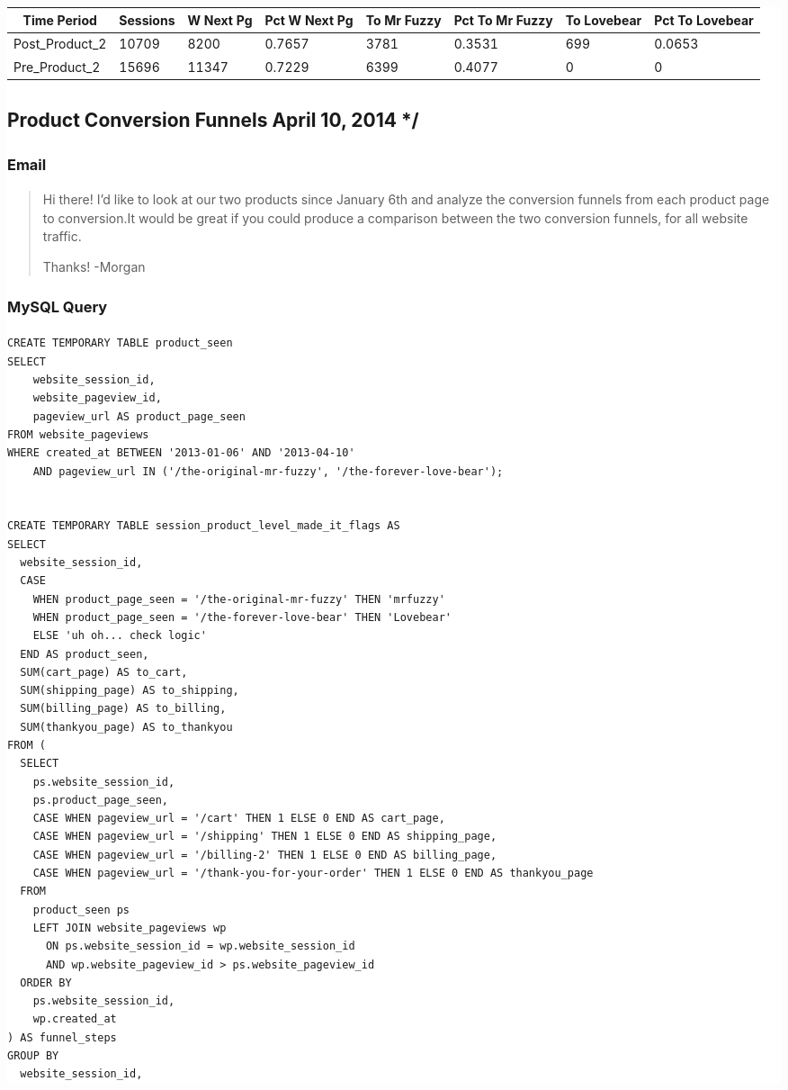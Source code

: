 
| Time Period       | Sessions | W Next Pg | Pct W Next Pg | To Mr Fuzzy | Pct To Mr Fuzzy | To Lovebear | Pct To Lovebear |
|-------------------|----------|-----------|---------------|-------------|-----------------|-------------|-----------------|
| Post_Product_2    | 10709    | 8200      | 0.7657        | 3781        | 0.3531          | 699         | 0.0653          |
| Pre_Product_2     | 15696    | 11347     | 0.7229        | 6399        | 0.4077          | 0           | 0               |


##   Product Conversion Funnels  April 10, 2014 */

### Email

>Hi there! 
>I’d like to look at our two products since January 6th and analyze the conversion funnels from each product page to 
>conversion.It would be great if you could produce a comparison between the two conversion funnels, for all website traffic.
>
>Thanks! -Morgan  

 ### MySQL Query

``` 
CREATE TEMPORARY TABLE product_seen
SELECT
    website_session_id,
    website_pageview_id,
    pageview_url AS product_page_seen
FROM website_pageviews 
WHERE created_at BETWEEN '2013-01-06' AND '2013-04-10'
    AND pageview_url IN ('/the-original-mr-fuzzy', '/the-forever-love-bear');
    

CREATE TEMPORARY TABLE session_product_level_made_it_flags AS
SELECT
  website_session_id,
  CASE
    WHEN product_page_seen = '/the-original-mr-fuzzy' THEN 'mrfuzzy'
    WHEN product_page_seen = '/the-forever-love-bear' THEN 'Lovebear'
    ELSE 'uh oh... check logic'
  END AS product_seen,
  SUM(cart_page) AS to_cart,
  SUM(shipping_page) AS to_shipping,
  SUM(billing_page) AS to_billing,
  SUM(thankyou_page) AS to_thankyou
FROM (
  SELECT
    ps.website_session_id,
    ps.product_page_seen,
    CASE WHEN pageview_url = '/cart' THEN 1 ELSE 0 END AS cart_page,
    CASE WHEN pageview_url = '/shipping' THEN 1 ELSE 0 END AS shipping_page,
    CASE WHEN pageview_url = '/billing-2' THEN 1 ELSE 0 END AS billing_page,
    CASE WHEN pageview_url = '/thank-you-for-your-order' THEN 1 ELSE 0 END AS thankyou_page
  FROM
    product_seen ps
    LEFT JOIN website_pageviews wp
      ON ps.website_session_id = wp.website_session_id
      AND wp.website_pageview_id > ps.website_pageview_id
  ORDER BY
    ps.website_session_id,
    wp.created_at
) AS funnel_steps
GROUP BY
  website_session_id,
```